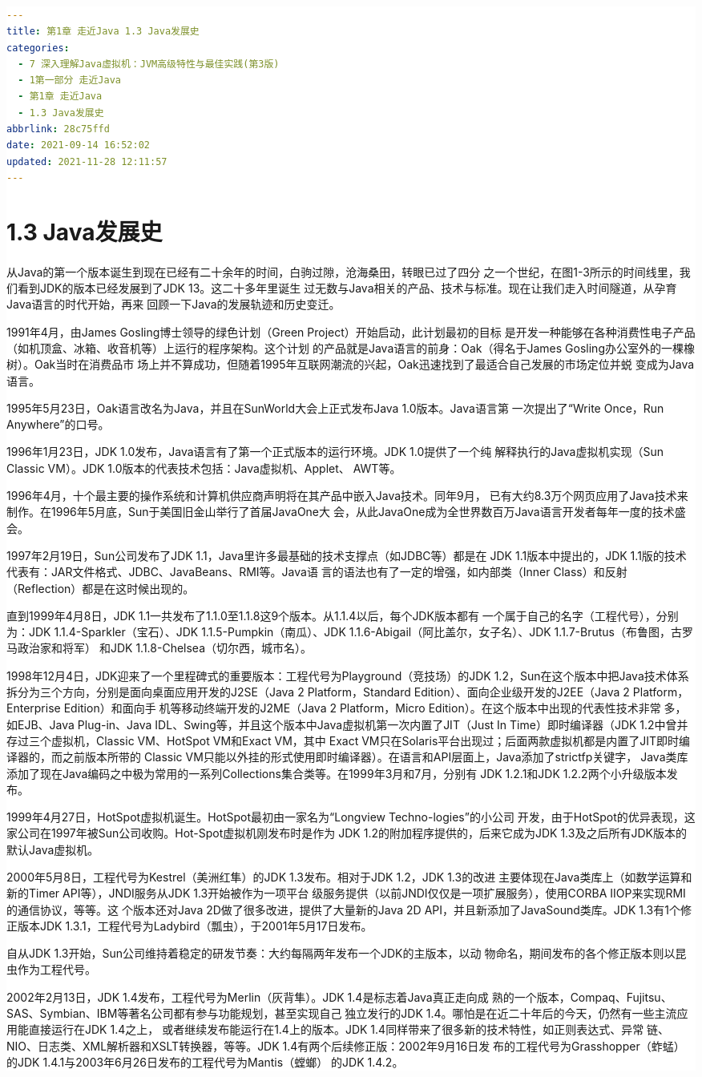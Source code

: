 ```yaml
---
title: 第1章 走近Java 1.3 Java发展史
categories: 
  - 7 深入理解Java虛拟机：JVM高级特性与最佳实践(第3版)
  - 1第一部分 走近Java
  - 第1章 走近Java
  - 1.3 Java发展史
abbrlink: 28c75ffd
date: 2021-09-14 16:52:02
updated: 2021-11-28 12:11:57
---
```

# 1.3 Java发展史
从Java的第一个版本诞生到现在已经有二十余年的时间，白驹过隙，沧海桑田，转眼已过了四分 之一个世纪，在图1-3所示的时间线里，我们看到JDK的版本已经发展到了JDK 13。这二十多年里诞生 过无数与Java相关的产品、技术与标准。现在让我们走入时间隧道，从孕育Java语言的时代开始，再来 回顾一下Java的发展轨迹和历史变迁。

1991年4月，由James Gosling博士领导的绿色计划（Green Project）开始启动，此计划最初的目标 是开发一种能够在各种消费性电子产品（如机顶盒、冰箱、收音机等）上运行的程序架构。这个计划 的产品就是Java语言的前身：Oak（得名于James Gosling办公室外的一棵橡树）。Oak当时在消费品市 场上并不算成功，但随着1995年互联网潮流的兴起，Oak迅速找到了最适合自己发展的市场定位并蜕 变成为Java语言。

1995年5月23日，Oak语言改名为Java，并且在SunWorld大会上正式发布Java 1.0版本。Java语言第 一次提出了“Write Once，Run Anywhere”的口号。

1996年1月23日，JDK 1.0发布，Java语言有了第一个正式版本的运行环境。JDK 1.0提供了一个纯 解释执行的Java虚拟机实现（Sun Classic VM）。JDK 1.0版本的代表技术包括：Java虚拟机、Applet、 AWT等。

1996年4月，十个最主要的操作系统和计算机供应商声明将在其产品中嵌入Java技术。同年9月， 已有大约8.3万个网页应用了Java技术来制作。在1996年5月底，Sun于美国旧金山举行了首届JavaOne大 会，从此JavaOne成为全世界数百万Java语言开发者每年一度的技术盛会。

1997年2月19日，Sun公司发布了JDK 1.1，Java里许多最基础的技术支撑点（如JDBC等）都是在 JDK 1.1版本中提出的，JDK 1.1版的技术代表有：JAR文件格式、JDBC、JavaBeans、RMI等。Java语 言的语法也有了一定的增强，如内部类（Inner Class）和反射（Reflection）都是在这时候出现的。

直到1999年4月8日，JDK 1.1一共发布了1.1.0至1.1.8这9个版本。从1.1.4以后，每个JDK版本都有 一个属于自己的名字（工程代号），分别为：JDK 1.1.4-Sparkler（宝石）、JDK 1.1.5-Pumpkin（南瓜）、JDK 1.1.6-Abigail（阿比盖尔，女子名）、JDK 1.1.7-Brutus（布鲁图，古罗马政治家和将军） 和JDK 1.1.8-Chelsea（切尔西，城市名）。

1998年12月4日，JDK迎来了一个里程碑式的重要版本：工程代号为Playground（竞技场）的JDK 1.2，Sun在这个版本中把Java技术体系拆分为三个方向，分别是面向桌面应用开发的J2SE（Java 2 Platform，Standard Edition）、面向企业级开发的J2EE（Java 2 Platform，Enterprise Edition）和面向手 机等移动终端开发的J2ME（Java 2 Platform，Micro Edition）。在这个版本中出现的代表性技术非常 多，如EJB、Java Plug-in、Java IDL、Swing等，并且这个版本中Java虚拟机第一次内置了JIT（Just In Time）即时编译器（JDK 1.2中曾并存过三个虚拟机，Classic VM、HotSpot VM和Exact VM，其中 Exact VM只在Solaris平台出现过；后面两款虚拟机都是内置了JIT即时编译器的，而之前版本所带的 Classic VM只能以外挂的形式使用即时编译器）。在语言和API层面上，Java添加了strictfp关键字， Java类库添加了现在Java编码之中极为常用的一系列Collections集合类等。在1999年3月和7月，分别有 JDK 1.2.1和JDK 1.2.2两个小升级版本发布。

1999年4月27日，HotSpot虚拟机诞生。HotSpot最初由一家名为“Longview Techno-logies”的小公司 开发，由于HotSpot的优异表现，这家公司在1997年被Sun公司收购。Hot-Spot虚拟机刚发布时是作为 JDK 1.2的附加程序提供的，后来它成为JDK 1.3及之后所有JDK版本的默认Java虚拟机。

2000年5月8日，工程代号为Kestrel（美洲红隼）的JDK 1.3发布。相对于JDK 1.2，JDK 1.3的改进 主要体现在Java类库上（如数学运算和新的Timer API等），JNDI服务从JDK 1.3开始被作为一项平台 级服务提供（以前JNDI仅仅是一项扩展服务），使用CORBA IIOP来实现RMI的通信协议，等等。这 个版本还对Java 2D做了很多改进，提供了大量新的Java 2D API，并且新添加了JavaSound类库。JDK 1.3有1个修正版本JDK 1.3.1，工程代号为Ladybird（瓢虫），于2001年5月17日发布。

自从JDK 1.3开始，Sun公司维持着稳定的研发节奏：大约每隔两年发布一个JDK的主版本，以动 物命名，期间发布的各个修正版本则以昆虫作为工程代号。

2002年2月13日，JDK 1.4发布，工程代号为Merlin（灰背隼）。JDK 1.4是标志着Java真正走向成 熟的一个版本，Compaq、Fujitsu、SAS、Symbian、IBM等著名公司都有参与功能规划，甚至实现自己 独立发行的JDK 1.4。哪怕是在近二十年后的今天，仍然有一些主流应用能直接运行在JDK 1.4之上， 或者继续发布能运行在1.4上的版本。JDK 1.4同样带来了很多新的技术特性，如正则表达式、异常 链、NIO、日志类、XML解析器和XSLT转换器，等等。JDK 1.4有两个后续修正版：2002年9月16日发 布的工程代号为Grasshopper（蚱蜢）的JDK 1.4.1与2003年6月26日发布的工程代号为Mantis（螳螂） 的JDK 1.4.2。
